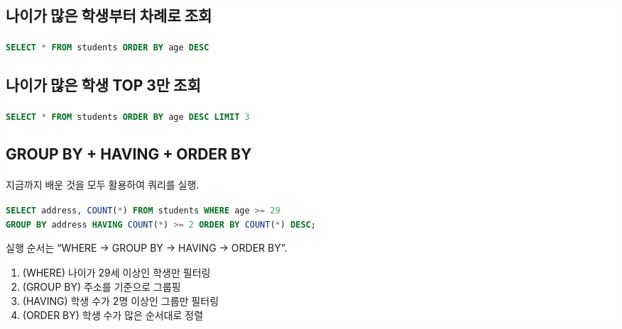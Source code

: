 ## 나이가 많은 학생부터 차례로 조회

```sql
SELECT * FROM students ORDER BY age DESC
```

## 나이가 많은 학생 TOP 3만 조회

```sql
SELECT * FROM students ORDER BY age DESC LIMIT 3
```

## GROUP BY + HAVING + ORDER BY

지금까지 배운 것을 모두 활용하여 쿼리를 실행.

```sql
SELECT address, COUNT(*) FROM students WHERE age >= 29
GROUP BY address HAVING COUNT(*) >= 2 ORDER BY COUNT(*) DESC;
```

실행 순서는 “WHERE -> GROUP BY -> HAVING -> ORDER BY”.

1. (WHERE) 나이가 29세 이상인 학생만 필터링
2. (GROUP BY) 주소를 기준으로 그룹핑
3. (HAVING) 학생 수가 2명 이상인 그룹만 필터링
4. (ORDER BY) 학생 수가 많은 순서대로 정렬